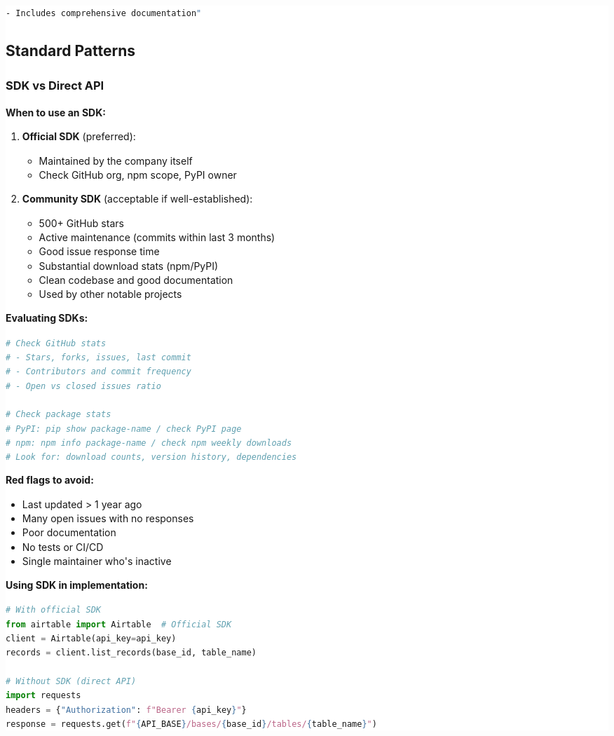 ```bash
- Includes comprehensive documentation"
```

## Standard Patterns

### SDK vs Direct API

**When to use an SDK:**
1. **Official SDK** (preferred):
   - Maintained by the company itself
   - Check GitHub org, npm scope, PyPI owner
   
2. **Community SDK** (acceptable if well-established):
   - 500+ GitHub stars
   - Active maintenance (commits within last 3 months)
   - Good issue response time
   - Substantial download stats (npm/PyPI)
   - Clean codebase and good documentation
   - Used by other notable projects

**Evaluating SDKs:**
```bash
# Check GitHub stats
# - Stars, forks, issues, last commit
# - Contributors and commit frequency
# - Open vs closed issues ratio

# Check package stats
# PyPI: pip show package-name / check PyPI page
# npm: npm info package-name / check npm weekly downloads
# Look for: download counts, version history, dependencies
```

**Red flags to avoid:**
- Last updated > 1 year ago
- Many open issues with no responses
- Poor documentation
- No tests or CI/CD
- Single maintainer who's inactive

**Using SDK in implementation:**
```python
# With official SDK
from airtable import Airtable  # Official SDK
client = Airtable(api_key=api_key)
records = client.list_records(base_id, table_name)

# Without SDK (direct API)
import requests
headers = {"Authorization": f"Bearer {api_key}"}
response = requests.get(f"{API_BASE}/bases/{base_id}/tables/{table_name}")
```
